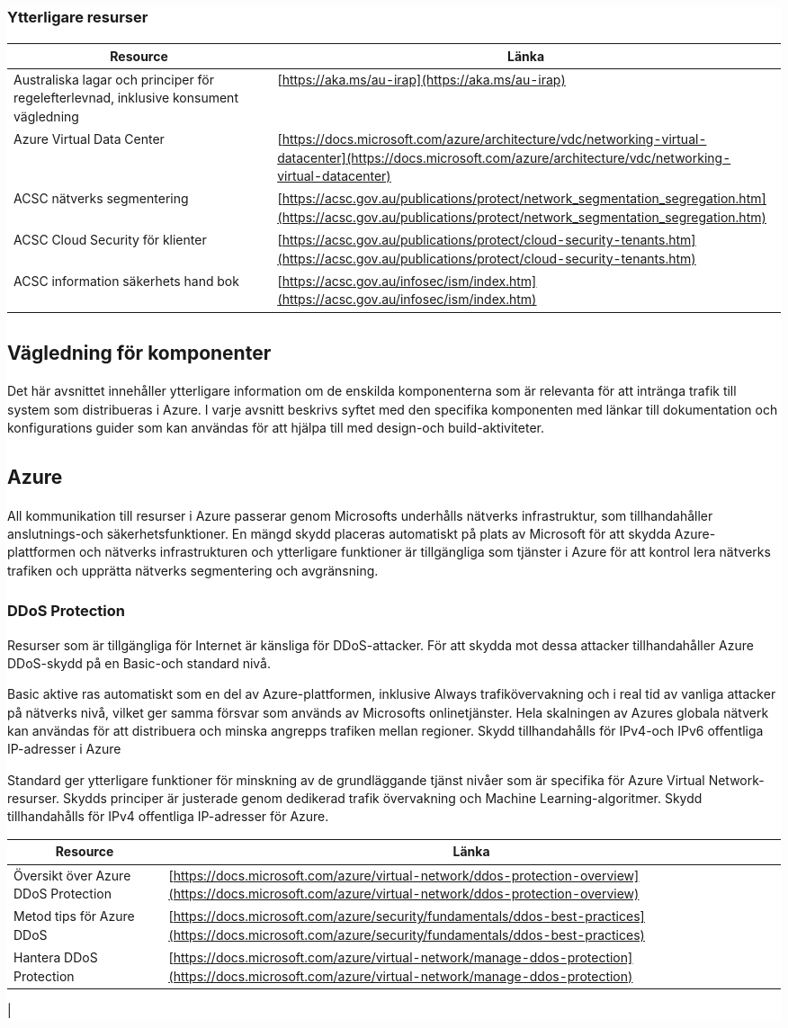 ### <a name="additional-resources"></a>Ytterligare resurser

|Resource | Länka|
|---|---|
|Australiska lagar och principer för regelefterlevnad, inklusive konsument vägledning|[https://aka.ms/au-irap](https://aka.ms/au-irap)|
|Azure Virtual Data Center|[https://docs.microsoft.com/azure/architecture/vdc/networking-virtual-datacenter](https://docs.microsoft.com/azure/architecture/vdc/networking-virtual-datacenter)|
|ACSC nätverks segmentering|[https://acsc.gov.au/publications/protect/network_segmentation_segregation.htm](https://acsc.gov.au/publications/protect/network_segmentation_segregation.htm)|
|ACSC Cloud Security för klienter| [https://acsc.gov.au/publications/protect/cloud-security-tenants.htm](https://acsc.gov.au/publications/protect/cloud-security-tenants.htm)|
|ACSC information säkerhets hand bok|[https://acsc.gov.au/infosec/ism/index.htm](https://acsc.gov.au/infosec/ism/index.htm)|

## <a name="component-guidance"></a>Vägledning för komponenter

Det här avsnittet innehåller ytterligare information om de enskilda komponenterna som är relevanta för att intränga trafik till system som distribueras i Azure. I varje avsnitt beskrivs syftet med den specifika komponenten med länkar till dokumentation och konfigurations guider som kan användas för att hjälpa till med design-och build-aktiviteter.

## <a name="azure"></a>Azure

All kommunikation till resurser i Azure passerar genom Microsofts underhålls nätverks infrastruktur, som tillhandahåller anslutnings-och säkerhetsfunktioner. En mängd skydd placeras automatiskt på plats av Microsoft för att skydda Azure-plattformen och nätverks infrastrukturen och ytterligare funktioner är tillgängliga som tjänster i Azure för att kontrol lera nätverks trafiken och upprätta nätverks segmentering och avgränsning.

### <a name="ddos-protection"></a>DDoS Protection

Resurser som är tillgängliga för Internet är känsliga för DDoS-attacker. För att skydda mot dessa attacker tillhandahåller Azure DDoS-skydd på en Basic-och standard nivå.

Basic aktive ras automatiskt som en del av Azure-plattformen, inklusive Always trafikövervakning och i real tid av vanliga attacker på nätverks nivå, vilket ger samma försvar som används av Microsofts onlinetjänster. Hela skalningen av Azures globala nätverk kan användas för att distribuera och minska angrepps trafiken mellan regioner. Skydd tillhandahålls för IPv4-och IPv6 offentliga IP-adresser i Azure

Standard ger ytterligare funktioner för minskning av de grundläggande tjänst nivåer som är specifika för Azure Virtual Network-resurser. Skydds principer är justerade genom dedikerad trafik övervakning och Machine Learning-algoritmer. Skydd tillhandahålls för IPv4 offentliga IP-adresser för Azure.

|Resource|Länka|
|---|---|
|Översikt över Azure DDoS Protection|[https://docs.microsoft.com/azure/virtual-network/ddos-protection-overview](https://docs.microsoft.com/azure/virtual-network/ddos-protection-overview)|
|Metod tips för Azure DDoS|[https://docs.microsoft.com/azure/security/fundamentals/ddos-best-practices](https://docs.microsoft.com/azure/security/fundamentals/ddos-best-practices)|
|Hantera DDoS Protection|[https://docs.microsoft.com/azure/virtual-network/manage-ddos-protection](https://docs.microsoft.com/azure/virtual-network/manage-ddos-protection)|
|
